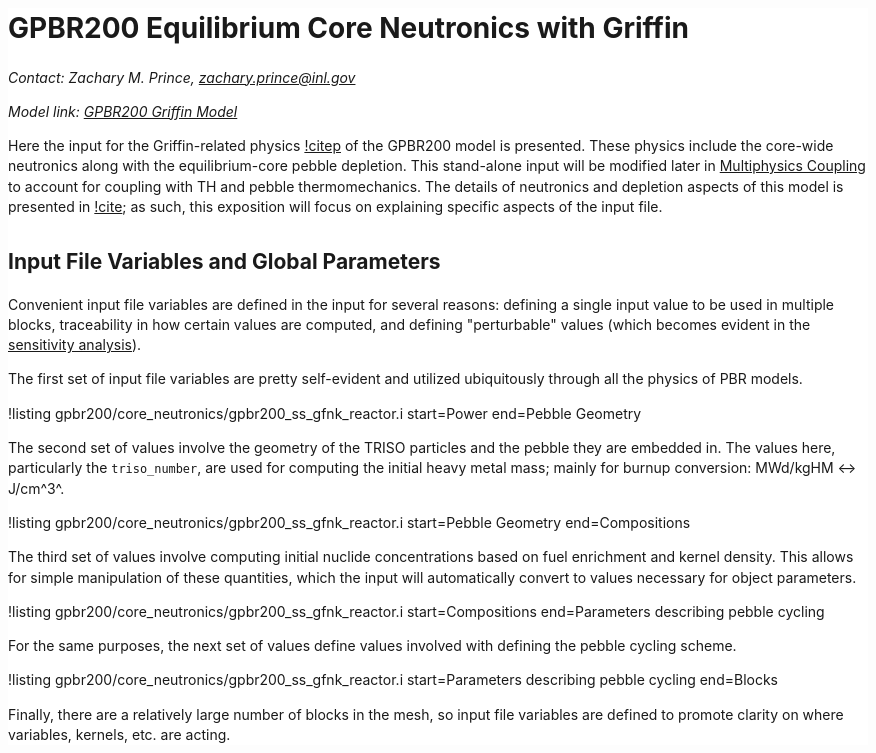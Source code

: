 # GPBR200 Equilibrium Core Neutronics with Griffin

*Contact: Zachary M. Prince, zachary.prince@inl.gov*

*Model link: [GPBR200 Griffin Model](https://github.com/idaholab/virtual_test_bed/tree/main/htgr/gpbr200/core_neutronics)*

Here the input for the Griffin-related physics [!citep](wang2025Griffin) of the GPBR200 model is
presented. These physics include the core-wide neutronics along with the
equilibrium-core pebble depletion. This stand-alone input will be modified later
in [Multiphysics Coupling](gpbr200/coupling.md) to account for coupling with TH
and pebble thermomechanics. The details of neutronics and depletion aspects of
this model is presented in [!cite](prince2024Sensitivity); as such, this
exposition will focus on explaining specific aspects of the input file.

## Input File Variables and Global Parameters

Convenient input file variables are defined in the input for several reasons:
defining a single input value to be used in multiple blocks, traceability in how
certain values are computed, and defining "perturbable" values (which becomes
evident in the [sensitivity analysis](gpbr200/sensitivity_analysis.md)).

The first set of input file variables are pretty self-evident and utilized ubiquitously
through all the physics of PBR models.

!listing gpbr200/core_neutronics/gpbr200_ss_gfnk_reactor.i
    start=Power
    end=Pebble Geometry

The second set of values involve the geometry of the TRISO particles and the
pebble they are embedded in. The values here, particularly the `triso_number`,
are used for computing the initial heavy metal mass; mainly for burnup
conversion: MWd/kgHM $\longleftrightarrow$ J/cm^3^.

!listing gpbr200/core_neutronics/gpbr200_ss_gfnk_reactor.i
    start=Pebble Geometry
    end=Compositions

The third set of values involve computing initial nuclide concentrations based
on fuel enrichment and kernel density. This allows for simple manipulation of
these quantities, which the input will automatically convert to values necessary
for object parameters.

!listing gpbr200/core_neutronics/gpbr200_ss_gfnk_reactor.i
    start=Compositions
    end=Parameters describing pebble cycling

For the same purposes, the next set of values define values involved with
defining the pebble cycling scheme.

!listing gpbr200/core_neutronics/gpbr200_ss_gfnk_reactor.i
    start=Parameters describing pebble cycling
    end=Blocks

Finally, there are a relatively large number of blocks in the mesh, so input file
variables are defined to promote clarity on where variables, kernels, etc. are
acting.
